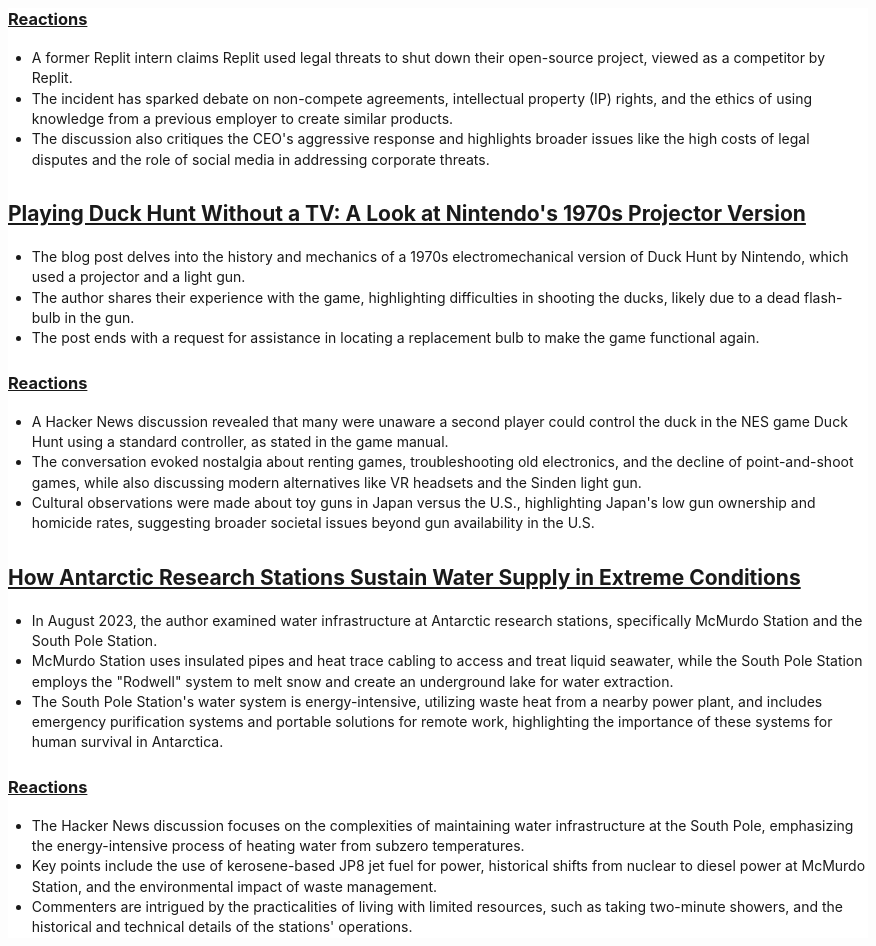 ### [Reactions](https://news.ycombinator.com/item?id=40615537)

- A former Replit intern claims Replit used legal threats to shut down their open-source project, viewed as a competitor by Replit.
- The incident has sparked debate on non-compete agreements, intellectual property (IP) rights, and the ethics of using knowledge from a previous employer to create similar products.
- The discussion also critiques the CEO's aggressive response and highlights broader issues like the high costs of legal disputes and the role of social media in addressing corporate threats.

## [Playing Duck Hunt Without a TV: A Look at Nintendo's 1970s Projector Version](https://nicole.express/2024/no-screen-no-cpu-one-problem.html)

- The blog post delves into the history and mechanics of a 1970s electromechanical version of Duck Hunt by Nintendo, which used a projector and a light gun.
- The author shares their experience with the game, highlighting difficulties in shooting the ducks, likely due to a dead flash-bulb in the gun.
- The post ends with a request for assistance in locating a replacement bulb to make the game functional again.

### [Reactions](https://news.ycombinator.com/item?id=40612387)

- A Hacker News discussion revealed that many were unaware a second player could control the duck in the NES game Duck Hunt using a standard controller, as stated in the game manual.
- The conversation evoked nostalgia about renting games, troubleshooting old electronics, and the decline of point-and-shoot games, while also discussing modern alternatives like VR headsets and the Sinden light gun.
- Cultural observations were made about toy guns in Japan versus the U.S., highlighting Japan's low gun ownership and homicide rates, suggesting broader societal issues beyond gun availability in the U.S.

## [How Antarctic Research Stations Sustain Water Supply in Extreme Conditions](https://brr.fyi/posts/south-pole-water-infrastructure)

- In August 2023, the author examined water infrastructure at Antarctic research stations, specifically McMurdo Station and the South Pole Station.
- McMurdo Station uses insulated pipes and heat trace cabling to access and treat liquid seawater, while the South Pole Station employs the "Rodwell" system to melt snow and create an underground lake for water extraction.
- The South Pole Station's water system is energy-intensive, utilizing waste heat from a nearby power plant, and includes emergency purification systems and portable solutions for remote work, highlighting the importance of these systems for human survival in Antarctica.

### [Reactions](https://news.ycombinator.com/item?id=40615530)

- The Hacker News discussion focuses on the complexities of maintaining water infrastructure at the South Pole, emphasizing the energy-intensive process of heating water from subzero temperatures.
- Key points include the use of kerosene-based JP8 jet fuel for power, historical shifts from nuclear to diesel power at McMurdo Station, and the environmental impact of waste management.
- Commenters are intrigued by the practicalities of living with limited resources, such as taking two-minute showers, and the historical and technical details of the stations' operations.

